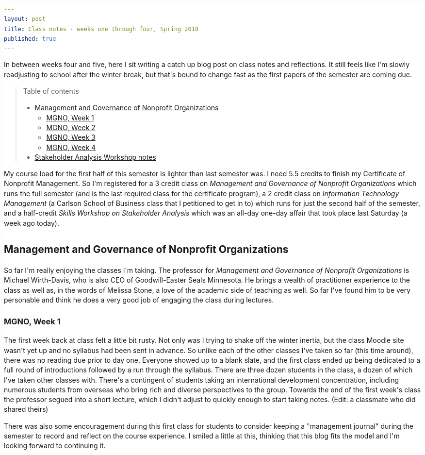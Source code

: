 ```yaml
---
layout: post
title: Class notes - weeks one through four, Spring 2018
published: true
---
```


In between weeks four and five, here I sit writing a catch up blog post on class notes and reflections. It still feels like I'm slowly readjusting to school after the winter break, but that's bound to change fast as the first papers of the semester are coming due.

>Table of contents
> * [Management and Governance of Nonprofit Organizations](#management-and-governance-of-nonprofit-organizations)
>   * [MGNO, Week 1](#mgno-week-1)
>   * [MGNO, Week 2](#mgno-week-2)
>   * [MGNO, Week 3](#mgno-week-3)
>   * [MGNO, Week 4](#mgno-week-4)
> * [Stakeholder Analysis Workshop notes](#stakeholder-analysis-workshop-notes)

My course load for the first half of this semester is lighter than last semester was. I need 5.5 credits to finish my Certificate of Nonprofit Management. So I'm registered for a 3 credit class on _Management and Governance of Nonprofit Organizations_ which runs the full semester (and is the last required class for the certificate program), a 2 credit class on _Information Technology Management_ (a Carlson School of Business class that I petitioned to get in to) which runs for just the second half of the semester, and a half-credit _Skills Workshop on Stakeholder Analysis_ which was an all-day one-day affair that took place last Saturday (a week ago today).

## Management and Governance of Nonprofit Organizations

So far I'm really enjoying the classes I'm taking. The professor for _Management and Governance of Nonprofit Organizations_ is Michael Wirth-Davis, who is also CEO of Goodwill-Easter Seals Minnesota. He brings a wealth of practitioner experience to the class as well as, in the words of Melissa Stone, a love of the academic side of teaching as well. So far I've found him to be very personable and think he does a very good job of engaging the class during lectures.

### MGNO, Week 1

The first week back at class felt a little bit rusty. Not only was I trying to shake off the winter inertia, but the class Moodle site wasn't yet up and no syllabus had been sent in advance. So unlike each of the other classes I've taken so far (this time around), there was no reading due prior to day one. Everyone showed up to a blank slate, and the first class ended up being dedicated to a full round of introductions followed by a run through the syllabus. There are three dozen students in the class, a dozen of which I've taken other classes with. There's a contingent of students taking an international development concentration, including numerous students from overseas who bring rich and diverse perspectives to the group. Towards the end of the first week's class the professor segued into a short lecture, which I didn't adjust to quickly enough to start taking notes. (Edit: a classmate who did shared theirs)

There was also some encouragement during this first class for students to consider keeping a "management journal" during the semester to record and reflect on the course experience. I smiled a little at this, thinking that this blog fits the model and I'm looking forward to continuing it.
